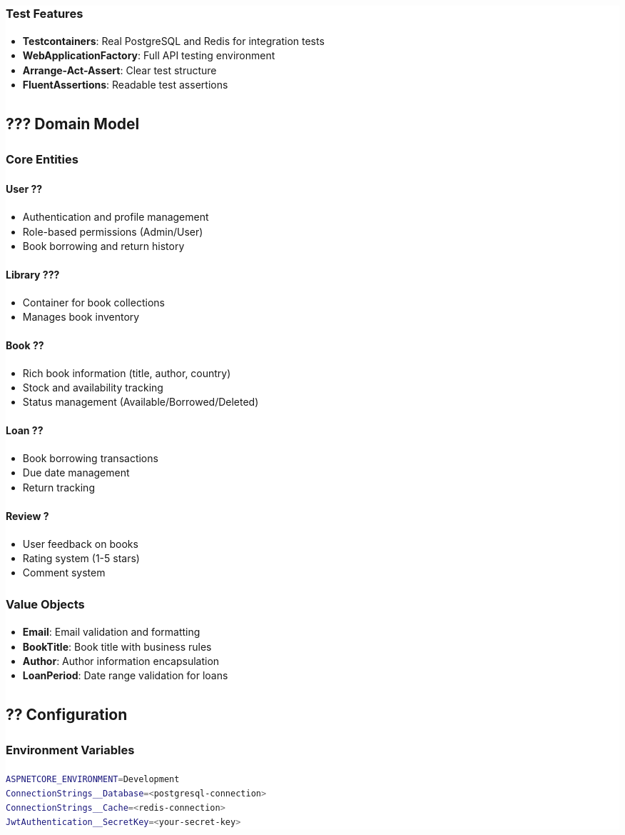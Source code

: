### Test Features
- **Testcontainers**: Real PostgreSQL and Redis for integration tests
- **WebApplicationFactory**: Full API testing environment
- **Arrange-Act-Assert**: Clear test structure
- **FluentAssertions**: Readable test assertions

## ??? Domain Model

### Core Entities

#### **User** ??
- Authentication and profile management
- Role-based permissions (Admin/User)
- Book borrowing and return history

#### **Library** ???
- Container for book collections
- Manages book inventory

#### **Book** ??
- Rich book information (title, author, country)
- Stock and availability tracking
- Status management (Available/Borrowed/Deleted)

#### **Loan** ??
- Book borrowing transactions
- Due date management
- Return tracking

#### **Review** ?
- User feedback on books
- Rating system (1-5 stars)
- Comment system

### Value Objects
- **Email**: Email validation and formatting
- **BookTitle**: Book title with business rules
- **Author**: Author information encapsulation
- **LoanPeriod**: Date range validation for loans

## ?? Configuration

### Environment Variables
```bash
ASPNETCORE_ENVIRONMENT=Development
ConnectionStrings__Database=<postgresql-connection>
ConnectionStrings__Cache=<redis-connection>
JwtAuthentication__SecretKey=<your-secret-key>
```

